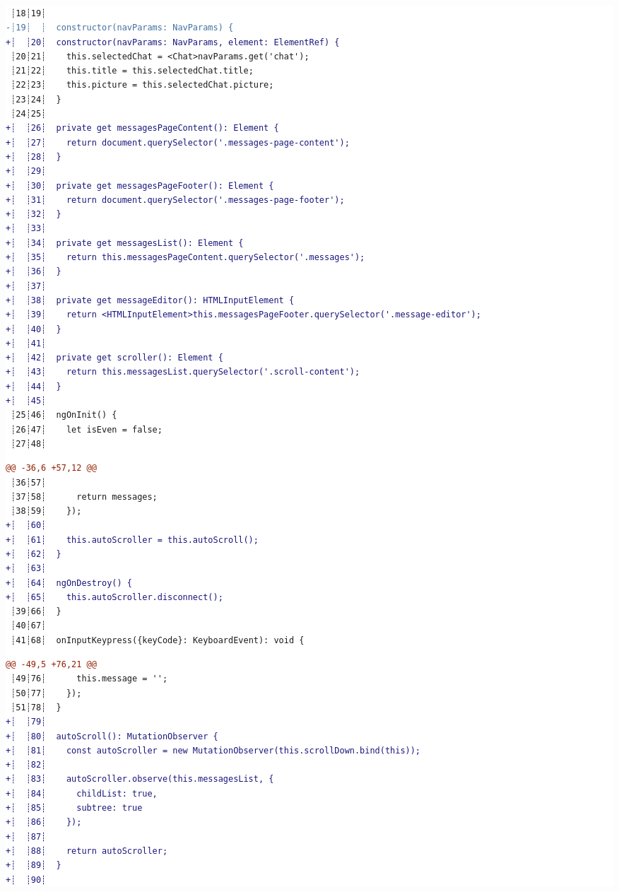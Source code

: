 ```diff
 ┊18┊19┊
-┊19┊  ┊  constructor(navParams: NavParams) {
+┊  ┊20┊  constructor(navParams: NavParams, element: ElementRef) {
 ┊20┊21┊    this.selectedChat = <Chat>navParams.get('chat');
 ┊21┊22┊    this.title = this.selectedChat.title;
 ┊22┊23┊    this.picture = this.selectedChat.picture;
 ┊23┊24┊  }
 ┊24┊25┊
+┊  ┊26┊  private get messagesPageContent(): Element {
+┊  ┊27┊    return document.querySelector('.messages-page-content');
+┊  ┊28┊  }
+┊  ┊29┊
+┊  ┊30┊  private get messagesPageFooter(): Element {
+┊  ┊31┊    return document.querySelector('.messages-page-footer');
+┊  ┊32┊  }
+┊  ┊33┊
+┊  ┊34┊  private get messagesList(): Element {
+┊  ┊35┊    return this.messagesPageContent.querySelector('.messages');
+┊  ┊36┊  }
+┊  ┊37┊
+┊  ┊38┊  private get messageEditor(): HTMLInputElement {
+┊  ┊39┊    return <HTMLInputElement>this.messagesPageFooter.querySelector('.message-editor');
+┊  ┊40┊  }
+┊  ┊41┊
+┊  ┊42┊  private get scroller(): Element {
+┊  ┊43┊    return this.messagesList.querySelector('.scroll-content');
+┊  ┊44┊  }
+┊  ┊45┊
 ┊25┊46┊  ngOnInit() {
 ┊26┊47┊    let isEven = false;
 ┊27┊48┊
```
```diff
@@ -36,6 +57,12 @@
 ┊36┊57┊
 ┊37┊58┊      return messages;
 ┊38┊59┊    });
+┊  ┊60┊
+┊  ┊61┊    this.autoScroller = this.autoScroll();
+┊  ┊62┊  }
+┊  ┊63┊
+┊  ┊64┊  ngOnDestroy() {
+┊  ┊65┊    this.autoScroller.disconnect();
 ┊39┊66┊  }
 ┊40┊67┊
 ┊41┊68┊  onInputKeypress({keyCode}: KeyboardEvent): void {
```
```diff
@@ -49,5 +76,21 @@
 ┊49┊76┊      this.message = '';
 ┊50┊77┊    });
 ┊51┊78┊  }
+┊  ┊79┊
+┊  ┊80┊  autoScroll(): MutationObserver {
+┊  ┊81┊    const autoScroller = new MutationObserver(this.scrollDown.bind(this));
+┊  ┊82┊
+┊  ┊83┊    autoScroller.observe(this.messagesList, {
+┊  ┊84┊      childList: true,
+┊  ┊85┊      subtree: true
+┊  ┊86┊    });
+┊  ┊87┊
+┊  ┊88┊    return autoScroller;
+┊  ┊89┊  }
+┊  ┊90┊
```